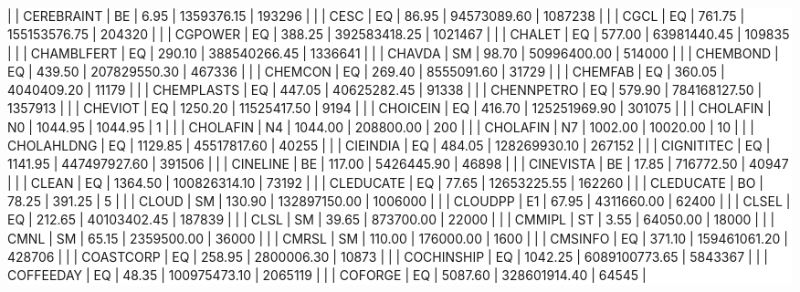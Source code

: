 |  | CEREBRAINT | BE | 6.95 | 1359376.15 | 193296 |
|  | CESC | EQ | 86.95 | 94573089.60 | 1087238 |
|  | CGCL | EQ | 761.75 | 155153576.75 | 204320 |
|  | CGPOWER | EQ | 388.25 | 392583418.25 | 1021467 |
|  | CHALET | EQ | 577.00 | 63981440.45 | 109835 |
|  | CHAMBLFERT | EQ | 290.10 | 388540266.45 | 1336641 |
|  | CHAVDA | SM | 98.70 | 50996400.00 | 514000 |
|  | CHEMBOND | EQ | 439.50 | 207829550.30 | 467336 |
|  | CHEMCON | EQ | 269.40 | 8555091.60 | 31729 |
|  | CHEMFAB | EQ | 360.05 | 4040409.20 | 11179 |
|  | CHEMPLASTS | EQ | 447.05 | 40625282.45 | 91338 |
|  | CHENNPETRO | EQ | 579.90 | 784168127.50 | 1357913 |
|  | CHEVIOT | EQ | 1250.20 | 11525417.50 | 9194 |
|  | CHOICEIN | EQ | 416.70 | 125251969.90 | 301075 |
|  | CHOLAFIN | N0 | 1044.95 | 1044.95 | 1 |
|  | CHOLAFIN | N4 | 1044.00 | 208800.00 | 200 |
|  | CHOLAFIN | N7 | 1002.00 | 10020.00 | 10 |
|  | CHOLAHLDNG | EQ | 1129.85 | 45517817.60 | 40255 |
|  | CIEINDIA | EQ | 484.05 | 128269930.10 | 267152 |
|  | CIGNITITEC | EQ | 1141.95 | 447497927.60 | 391506 |
|  | CINELINE | BE | 117.00 | 5426445.90 | 46898 |
|  | CINEVISTA | BE | 17.85 | 716772.50 | 40947 |
|  | CLEAN | EQ | 1364.50 | 100826314.10 | 73192 |
|  | CLEDUCATE | EQ | 77.65 | 12653225.55 | 162260 |
|  | CLEDUCATE | BO | 78.25 | 391.25 | 5 |
|  | CLOUD | SM | 130.90 | 132897150.00 | 1006000 |
|  | CLOUDPP | E1 | 67.95 | 4311660.00 | 62400 |
|  | CLSEL | EQ | 212.65 | 40103402.45 | 187839 |
|  | CLSL | SM | 39.65 | 873700.00 | 22000 |
|  | CMMIPL | ST | 3.55 | 64050.00 | 18000 |
|  | CMNL | SM | 65.15 | 2359500.00 | 36000 |
|  | CMRSL | SM | 110.00 | 176000.00 | 1600 |
|  | CMSINFO | EQ | 371.10 | 159461061.20 | 428706 |
|  | COASTCORP | EQ | 258.95 | 2800006.30 | 10873 |
|  | COCHINSHIP | EQ | 1042.25 | 6089100773.65 | 5843367 |
|  | COFFEEDAY | EQ | 48.35 | 100975473.10 | 2065119 |
|  | COFORGE | EQ | 5087.60 | 328601914.40 | 64545 |